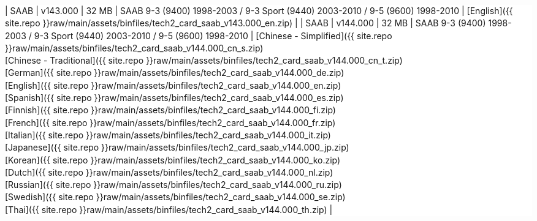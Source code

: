 | SAAB | v143.000 | 32 MB | SAAB 9-3 (9400) 1998-2003 / 9-3 Sport (9440) 2003-2010 / 9-5 (9600) 1998-2010 | [English]({{ site.repo }}raw/main/assets/binfiles/tech2_card_saab_v143.000_en.zip)                                                                                                                                                                                                                                                                                                                                                                                                                                                                                                                                                                                                                                                                                                                                                                                                                                                                                                                                                                                                                                                                                                                                                                                                                                                                                                                                                                                                                                                                                                                                                                                                                                                                                                                                                                                                                                                                                                                                                                                                                                                                                                                                                                                                                                                                                                                                                                                                                     |
| SAAB | v144.000 | 32 MB | SAAB 9-3 (9400) 1998-2003 / 9-3 Sport (9440) 2003-2010 / 9-5 (9600) 1998-2010 | [Chinese - Simplified]({{ site.repo }}raw/main/assets/binfiles/tech2_card_saab_v144.000_cn_s.zip)<br>[Chinese - Traditional]({{ site.repo }}raw/main/assets/binfiles/tech2_card_saab_v144.000_cn_t.zip)<br>[German]({{ site.repo }}raw/main/assets/binfiles/tech2_card_saab_v144.000_de.zip)<br>[English]({{ site.repo }}raw/main/assets/binfiles/tech2_card_saab_v144.000_en.zip)<br>[Spanish]({{ site.repo }}raw/main/assets/binfiles/tech2_card_saab_v144.000_es.zip)<br>[Finnish]({{ site.repo }}raw/main/assets/binfiles/tech2_card_saab_v144.000_fi.zip)<br>[French]({{ site.repo }}raw/main/assets/binfiles/tech2_card_saab_v144.000_fr.zip)<br>[Italian]({{ site.repo }}raw/main/assets/binfiles/tech2_card_saab_v144.000_it.zip)<br>[Japanese]({{ site.repo }}raw/main/assets/binfiles/tech2_card_saab_v144.000_jp.zip)<br>[Korean]({{ site.repo }}raw/main/assets/binfiles/tech2_card_saab_v144.000_ko.zip)<br>[Dutch]({{ site.repo }}raw/main/assets/binfiles/tech2_card_saab_v144.000_nl.zip)<br>[Russian]({{ site.repo }}raw/main/assets/binfiles/tech2_card_saab_v144.000_ru.zip)<br>[Swedish]({{ site.repo }}raw/main/assets/binfiles/tech2_card_saab_v144.000_se.zip)<br>[Thai]({{ site.repo }}raw/main/assets/binfiles/tech2_card_saab_v144.000_th.zip)                                                                                                                                                                                                                                                                                                                                                                                                                                                                                                                                                                                                                                                                                                                                                                                                                                                                                                                                                                                                                                                                                                                                                                                                                               |